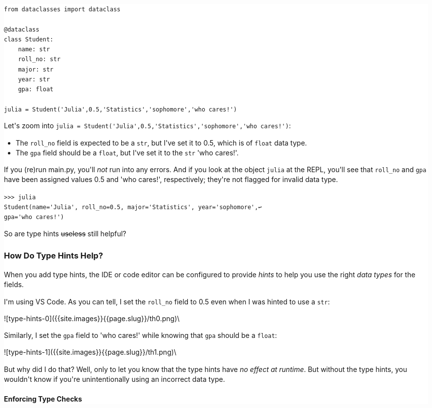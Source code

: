 ~~~{.python caption="main.py"}
from dataclasses import dataclass

@dataclass
class Student:
    name: str
    roll_no: str
    major: str
    year: str
    gpa: float

julia = Student('Julia',0.5,'Statistics','sophomore','who cares!')
~~~

Let's zoom into `julia = Student('Julia',0.5,'Statistics','sophomore','who cares!')`:

- The `roll_no` field is expected to be a `str`, but I've set it to 0.5, which is of `float` data type.
- The `gpa` field should be a `float`, but I've set it to the `str` 'who cares!'.

If you (re)run main.py, you'll *not* run into any errors. And if you look at the object `julia` at the REPL, you'll see that `roll_no` and `gpa` have been assigned values 0.5 and 'who cares!', respectively; they're not flagged for invalid data type.

~~~{.python caption=""}
>>> julia
Student(name='Julia', roll_no=0.5, major='Statistics', year='sophomore',↩ 
gpa='who cares!')
~~~

So are type hints ~~useless~~ still helpful?

### How Do Type Hints Help?

When you add type hints, the IDE or code editor can be configured to provide *hints* to help you use the right *data types* for the fields.

I'm using VS Code. As you can tell, I set the `roll_no` field to 0.5 even when I was hinted to use a `str`:

<div class="wide">
![type-hints-0]({{site.images}}{{page.slug}}/th0.png)\
</div>

Similarly, I set the `gpa` field to 'who cares!' while knowing that `gpa` should be a `float`:

<div class="wide">
![type-hints-1]({{site.images}}{{page.slug}}/th1.png)\
</div>

But why did I do that? Well, only to let you know that the type hints have *no effect at runtime*. But without the type hints, you wouldn't know if you're unintentionally using an incorrect data type.

#### Enforcing Type Checks
